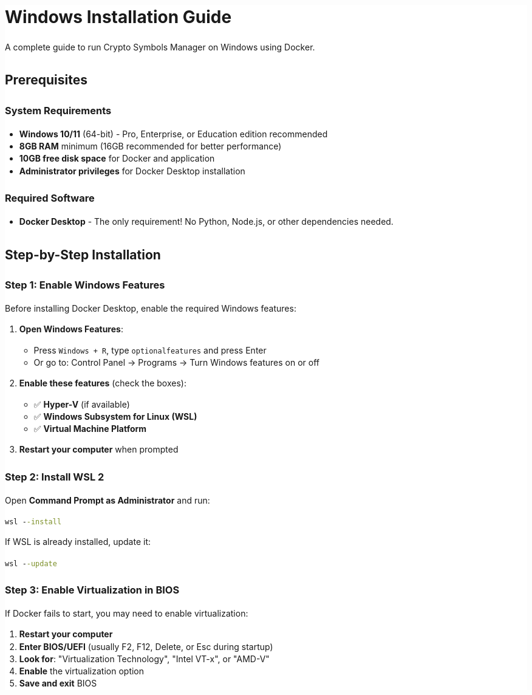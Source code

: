 # Windows Installation Guide

A complete guide to run Crypto Symbols Manager on Windows using Docker.

## Prerequisites

### System Requirements
- **Windows 10/11** (64-bit) - Pro, Enterprise, or Education edition recommended
- **8GB RAM** minimum (16GB recommended for better performance)
- **10GB free disk space** for Docker and application
- **Administrator privileges** for Docker Desktop installation

### Required Software
- **Docker Desktop** - The only requirement! No Python, Node.js, or other dependencies needed.

## Step-by-Step Installation

### Step 1: Enable Windows Features

Before installing Docker Desktop, enable the required Windows features:

1. **Open Windows Features**:
   - Press `Windows + R`, type `optionalfeatures` and press Enter
   - Or go to: Control Panel → Programs → Turn Windows features on or off

2. **Enable these features** (check the boxes):
   - ✅ **Hyper-V** (if available)
   - ✅ **Windows Subsystem for Linux (WSL)**
   - ✅ **Virtual Machine Platform**

3. **Restart your computer** when prompted

### Step 2: Install WSL 2

Open **Command Prompt as Administrator** and run:

```cmd
wsl --install
```

If WSL is already installed, update it:
```cmd
wsl --update
```

### Step 3: Enable Virtualization in BIOS

If Docker fails to start, you may need to enable virtualization:

1. **Restart your computer**
2. **Enter BIOS/UEFI** (usually F2, F12, Delete, or Esc during startup)
3. **Look for**: "Virtualization Technology", "Intel VT-x", or "AMD-V"
4. **Enable** the virtualization option
5. **Save and exit** BIOS
